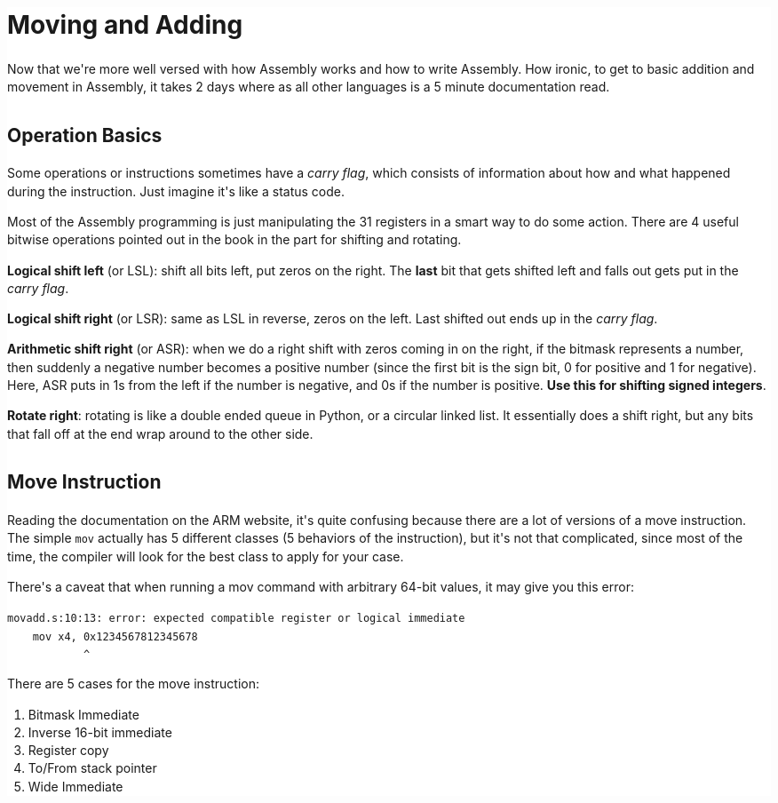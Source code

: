 # Moving and Adding

Now that we're more well versed with how Assembly works and how to write Assembly. How ironic, to get to basic addition and movement in Assembly, it takes 2 days where as all other languages is a 5 minute documentation read.

## Operation Basics

Some operations or instructions sometimes have a _carry flag_, which consists of information about how and what happened during the instruction. Just imagine it's like a status code.

Most of the Assembly programming is just manipulating the 31 registers in a smart way to do some action. There are 4 useful bitwise operations pointed out in the book in the part for shifting and rotating.

**Logical shift left** (or LSL): shift all bits left, put zeros on the right. The **last** bit that gets shifted left and falls out gets put in the _carry flag_.

**Logical shift right** (or LSR): same as LSL in reverse, zeros on the left. Last shifted out ends up in the _carry flag_.

**Arithmetic shift right** (or ASR): when we do a right shift with zeros coming in on the right, if the bitmask represents a number, then suddenly a negative number becomes a positive number (since the first bit is the sign bit, 0 for positive and 1 for negative). Here, ASR puts in 1s from the left if the number is negative, and 0s if the number is positive. **Use this for shifting signed integers**.

**Rotate right**: rotating is like a double ended queue in Python, or a circular linked list. It essentially does a shift right, but any bits that fall off at the end wrap around to the other side.

## Move Instruction

Reading the documentation on the ARM website, it's quite confusing because there are a lot of versions of a move instruction. The simple `mov` actually has 5 different classes (5 behaviors of the instruction), but it's not that complicated, since most of the time, the compiler will look for the best class to apply for your case.

There's a caveat that when running a mov command with arbitrary 64-bit values, it may give you this error:

```
movadd.s:10:13: error: expected compatible register or logical immediate
    mov x4, 0x1234567812345678
            ^
```

There are 5 cases for the move instruction:

1. Bitmask Immediate
2. Inverse 16-bit immediate
3. Register copy
4. To/From stack pointer
5. Wide Immediate
